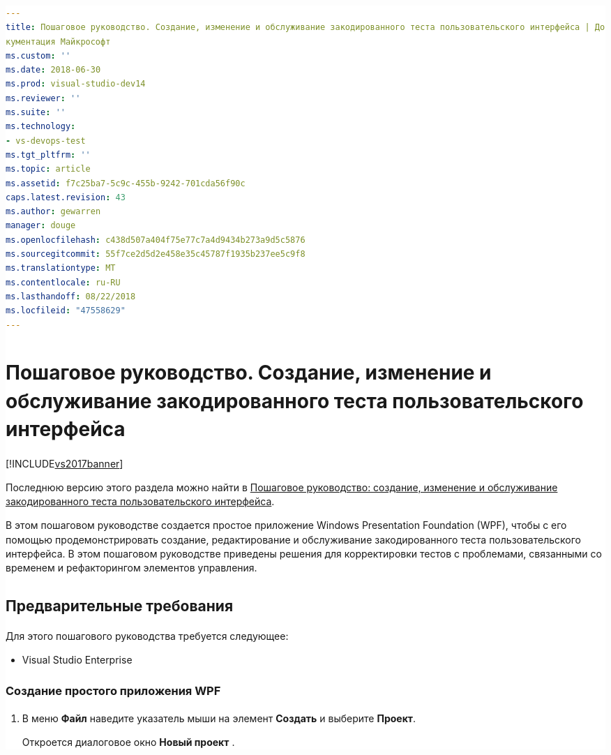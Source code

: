 ```yaml
---
title: Пошаговое руководство. Создание, изменение и обслуживание закодированного теста пользовательского интерфейса | Документация Майкрософт
ms.custom: ''
ms.date: 2018-06-30
ms.prod: visual-studio-dev14
ms.reviewer: ''
ms.suite: ''
ms.technology:
- vs-devops-test
ms.tgt_pltfrm: ''
ms.topic: article
ms.assetid: f7c25ba7-5c9c-455b-9242-701cda56f90c
caps.latest.revision: 43
ms.author: gewarren
manager: douge
ms.openlocfilehash: c438d507a404f75e77c7a4d9434b273a9d5c5876
ms.sourcegitcommit: 55f7ce2d5d2e458e35c45787f1935b237ee5c9f8
ms.translationtype: MT
ms.contentlocale: ru-RU
ms.lasthandoff: 08/22/2018
ms.locfileid: "47558629"
---
```

# <a name="walkthrough-creating-editing-and-maintaining-a-coded-ui-test"></a>Пошаговое руководство. Создание, изменение и обслуживание закодированного теста пользовательского интерфейса
[!INCLUDE[vs2017banner](../includes/vs2017banner.md)]

Последнюю версию этого раздела можно найти в [Пошаговое руководство: создание, изменение и обслуживание закодированного теста пользовательского интерфейса](https://docs.microsoft.com/visualstudio/test/walkthrough-creating-editing-and-maintaining-a-coded-ui-test).  
  
В этом пошаговом руководстве создается простое приложение Windows Presentation Foundation (WPF), чтобы с его помощью продемонстрировать создание, редактирование и обслуживание закодированного теста пользовательского интерфейса. В этом пошаговом руководстве приведены решения для корректировки тестов с проблемами, связанными со временем и рефакторингом элементов управления.  
  
## <a name="prerequisites"></a>Предварительные требования  
 Для этого пошагового руководства требуется следующее:  
  
-   Visual Studio Enterprise  
  
### <a name="create-a-simple-wpf-application"></a>Создание простого приложения WPF  
  
1.  В меню **Файл** наведите указатель мыши на элемент **Создать** и выберите **Проект**.  
  
     Откроется диалоговое окно **Новый проект** .  
  